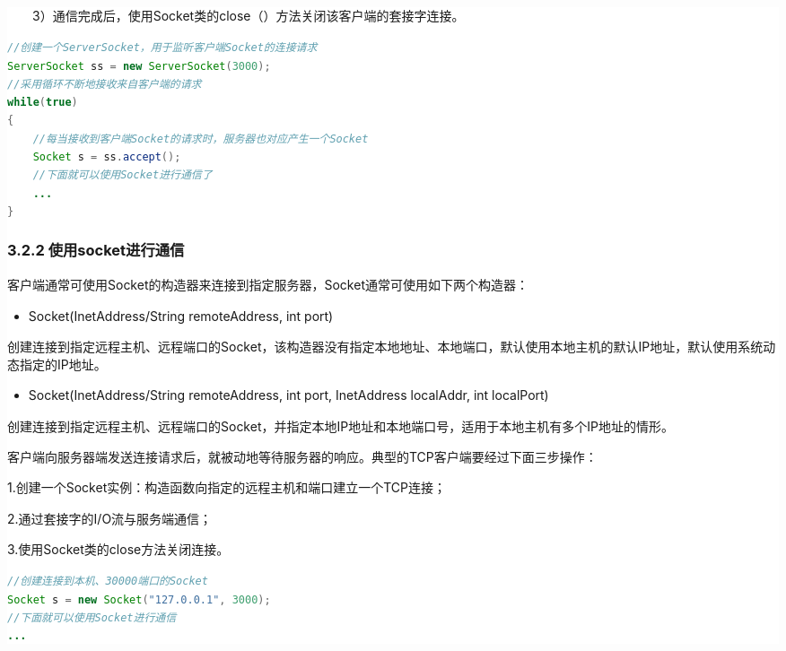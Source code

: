 &emsp;&emsp;3）通信完成后，使用Socket类的close（）方法关闭该客户端的套接字连接。

```java
//创建一个ServerSocket，用于监听客户端Socket的连接请求
ServerSocket ss = new ServerSocket(3000);
//采用循环不断地接收来自客户端的请求
while(true)
{
    //每当接收到客户端Socket的请求时，服务器也对应产生一个Socket
    Socket s = ss.accept();
    //下面就可以使用Socket进行通信了
    ...
}
```


### 3.2.2 使用socket进行通信

客户端通常可使用Socket的构造器来连接到指定服务器，Socket通常可使用如下两个构造器：

* Socket(InetAddress/String remoteAddress, int port) 

创建连接到指定远程主机、远程端口的Socket，该构造器没有指定本地地址、本地端口，默认使用本地主机的默认IP地址，默认使用系统动态指定的IP地址。

* Socket(InetAddress/String remoteAddress, int port, InetAddress localAddr, int localPort) 

创建连接到指定远程主机、远程端口的Socket，并指定本地IP地址和本地端口号，适用于本地主机有多个IP地址的情形。

客户端向服务器端发送连接请求后，就被动地等待服务器的响应。典型的TCP客户端要经过下面三步操作：

1.创建一个Socket实例：构造函数向指定的远程主机和端口建立一个TCP连接；

2.通过套接字的I/O流与服务端通信；

3.使用Socket类的close方法关闭连接。

```java
//创建连接到本机、30000端口的Socket
Socket s = new Socket("127.0.0.1", 3000);
//下面就可以使用Socket进行通信
...
```